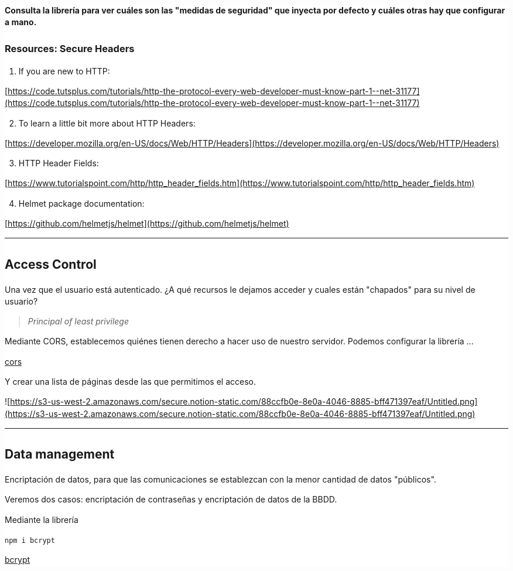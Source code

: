**Consulta la librería para ver cuáles son las "medidas de seguridad" que inyecta por defecto y cuáles otras hay que configurar a mano.**

### Resources: Secure Headers

1. If you are new to HTTP:

[https://code.tutsplus.com/tutorials/http-the-protocol-every-web-developer-must-know-part-1--net-31177](https://code.tutsplus.com/tutorials/http-the-protocol-every-web-developer-must-know-part-1--net-31177)

2. To learn a little bit more about HTTP Headers:

[https://developer.mozilla.org/en-US/docs/Web/HTTP/Headers](https://developer.mozilla.org/en-US/docs/Web/HTTP/Headers)

3. HTTP Header Fields:

[https://www.tutorialspoint.com/http/http_header_fields.htm](https://www.tutorialspoint.com/http/http_header_fields.htm)

4. Helmet package documentation:

[https://github.com/helmetjs/helmet](https://github.com/helmetjs/helmet)

---

## Access Control

Una vez que el usuario está autenticado. ¿A qué recursos le dejamos acceder y cuales están "chapados" para su nivel de usuario?

> *Principal of least privilege*

Mediante CORS, establecemos quiénes tienen derecho a hacer uso de nuestro servidor. Podemos configurar la librería ...

[cors](https://www.npmjs.com/package/cors)

Y crear una lista de páginas desde las que permitimos el acceso.

![https://s3-us-west-2.amazonaws.com/secure.notion-static.com/88ccfb0e-8e0a-4046-8885-bff471397eaf/Untitled.png](https://s3-us-west-2.amazonaws.com/secure.notion-static.com/88ccfb0e-8e0a-4046-8885-bff471397eaf/Untitled.png)

---

## Data management

Encriptación de datos, para que las comunicaciones se establezcan con la menor cantidad de datos "públicos".

Veremos dos casos: encriptación de contraseñas y encriptación de datos de la BBDD.

Mediante la librería

`npm i bcrypt`

[bcrypt](https://www.npmjs.com/package/bcrypt)
